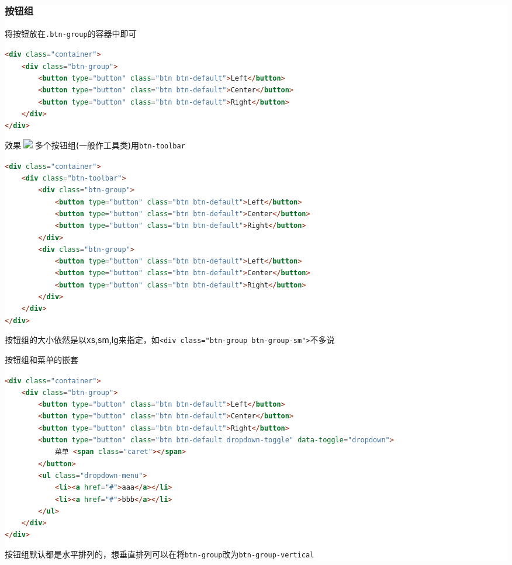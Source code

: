 ### 按钮组
将按钮放在`.btn-group`的容器中即可
```html
<div class="container">
    <div class="btn-group">
        <button type="button" class="btn btn-default">Left</button>
        <button type="button" class="btn btn-default">Center</button>
        <button type="button" class="btn btn-default">Right</button>
    </div>
</div>
```
效果
![](http://t1.aixinxi.net/o_1cu1k6v74c1m12ml1lr6csnr21a.png-w.jpg)
多个按钮组(一般作工具类)用`btn-toolbar`
```html
<div class="container">
    <div class="btn-toolbar">
        <div class="btn-group">
            <button type="button" class="btn btn-default">Left</button>
            <button type="button" class="btn btn-default">Center</button>
            <button type="button" class="btn btn-default">Right</button>
        </div>
        <div class="btn-group">
            <button type="button" class="btn btn-default">Left</button>
            <button type="button" class="btn btn-default">Center</button>
            <button type="button" class="btn btn-default">Right</button>
        </div>
    </div>
</div>
```
按钮组的大小依然是以xs,sm,lg来指定，如`<div class="btn-group btn-group-sm">`不多说

按钮组和菜单的嵌套
```html
<div class="container">
    <div class="btn-group">
        <button type="button" class="btn btn-default">Left</button>
        <button type="button" class="btn btn-default">Center</button>
        <button type="button" class="btn btn-default">Right</button>
        <button type="button" class="btn btn-default dropdown-toggle" data-toggle="dropdown">
            菜单 <span class="caret"></span>
        </button>
        <ul class="dropdown-menu">
            <li><a href="#">aaa</a></li>
            <li><a href="#">bbb</a></li>
        </ul>
    </div>
</div>
```

按钮组默认都是水平排列的，想垂直排列可以在将`btn-group`改为`btn-group-vertical`
